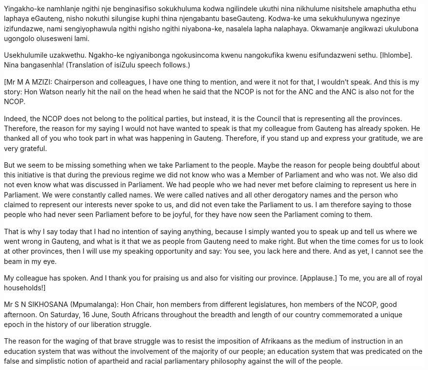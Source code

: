 Yingakho-ke namhlanje ngithi nje benginasifiso sokukhuluma kodwa ngilindele
ukuthi nina nikhulume nisitshele amaphutha ethu laphaya eGauteng, nisho
nokuthi silungise kuphi thina njengabantu baseGauteng. Kodwa-ke uma
sekukhulunywa ngezinye izifundazwe, nami sengiyophawula ngithi ngisho
ngithi niyabona-ke, nasalela lapha nalaphaya. Okwamanje angikwazi ukulubona
ugongolo olusesweni lami.

Usekhulumile uzakwethu. Ngakho-ke ngiyanibonga ngokusincoma kwenu
nangokufika kwenu esifundazweni sethu. [Ihlombe]. Nina bangasenhla!
(Translation of isiZulu speech follows.)

[Mr M A MZIZI: Chairperson and colleagues, I have one thing to mention, and
were it not for that, I wouldn’t speak. And this is my story: Hon Watson
nearly hit the nail on the head when he said that the NCOP is not for the
ANC and the ANC is also not for the NCOP.

Indeed, the NCOP does not belong to the political parties, but instead, it
is the Council that is representing all the provinces. Therefore, the
reason for my saying I would not have wanted to speak is that my colleague
from Gauteng has already spoken. He thanked all of you who took part in
what was happening in Gauteng. Therefore, if you stand up and express your
gratitude, we are very grateful.

But we seem to be missing something when we take Parliament to the people.
Maybe the reason for people being doubtful about this initiative is that
during the previous regime we did not know who was a Member of Parliament
and who was not. We also did not even know what was discussed in
Parliament. We had people who we had never met before claiming to represent
us here in Parliament. We were constantly called names. We were called
natives and all other derogatory names and the person who claimed to
represent our interests never spoke to us, and did not even take the
Parliament to us. I am therefore saying to those people who had never seen
Parliament before to be joyful, for they have now seen the Parliament
coming to them.

That is why I say today that I had no intention of saying anything, because
I simply wanted you to speak up and tell us where we went wrong in Gauteng,
and what is it that we as people from Gauteng need to make right. But when
the time comes for us to look at other provinces, then I will use my
speaking opportunity and say: You see, you lack here and there. And as yet,
I cannot see the beam in my eye.

My colleague has spoken. And I thank you for praising us and also for
visiting our province. [Applause.] To me, you are all of royal households!]

Mr S N SIKHOSANA (Mpumalanga): Hon Chair, hon members from different
legislatures, hon members of the NCOP, good afternoon. On Saturday, 16
June, South Africans throughout the breadth and length of our country
commemorated a unique epoch in the history of our liberation struggle.

The reason for the waging of that brave struggle was to resist the
imposition of Afrikaans as the medium of instruction in an education system
that was without the involvement of the majority of our people; an
education system that was predicated on the false and simplistic notion of
apartheid and racial parliamentary philosophy against the will of the
people.
